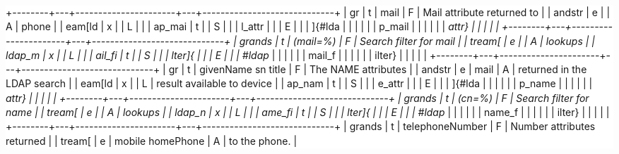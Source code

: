 +--------+---+----------------------+---+-----------------------------+
| gr     | t | mail                 | F | Mail attribute returned to  |
| andstr | e |                      | A | phone                       |
| eam[ld | x |                      | L |                             |
| ap_mai | t |                      | S |                             |
| l_attr |   |                      | E |                             |
| ]{#lda |   |                      |   |                             |
| p_mail |   |                      |   |                             |
| _attr} |   |                      |   |                             |
+--------+---+----------------------+---+-----------------------------+
| grands | t | (mail=%)             | F | Search filter for mail      |
| tream[ | e |                      | A | lookups                     |
| ldap_m | x |                      | L |                             |
| ail_fi | t |                      | S |                             |
| lter]{ |   |                      | E |                             |
| #ldap_ |   |                      |   |                             |
| mail_f |   |                      |   |                             |
| ilter} |   |                      |   |                             |
+--------+---+----------------------+---+-----------------------------+
| gr     | t | givenName sn title   | F | The NAME attributes         |
| andstr | e | mail                 | A | returned in the LDAP search |
| eam[ld | x |                      | L | result available to device  |
| ap_nam | t |                      | S |                             |
| e_attr |   |                      | E |                             |
| ]{#lda |   |                      |   |                             |
| p_name |   |                      |   |                             |
| _attr} |   |                      |   |                             |
+--------+---+----------------------+---+-----------------------------+
| grands | t | (cn=%)               | F | Search filter for name      |
| tream[ | e |                      | A | lookups                     |
| ldap_n | x |                      | L |                             |
| ame_fi | t |                      | S |                             |
| lter]{ |   |                      | E |                             |
| #ldap_ |   |                      |   |                             |
| name_f |   |                      |   |                             |
| ilter} |   |                      |   |                             |
+--------+---+----------------------+---+-----------------------------+
| grands | t | telephoneNumber      | F | Number attributes returned  |
| tream[ | e | mobile homePhone     | A | to the phone.               |